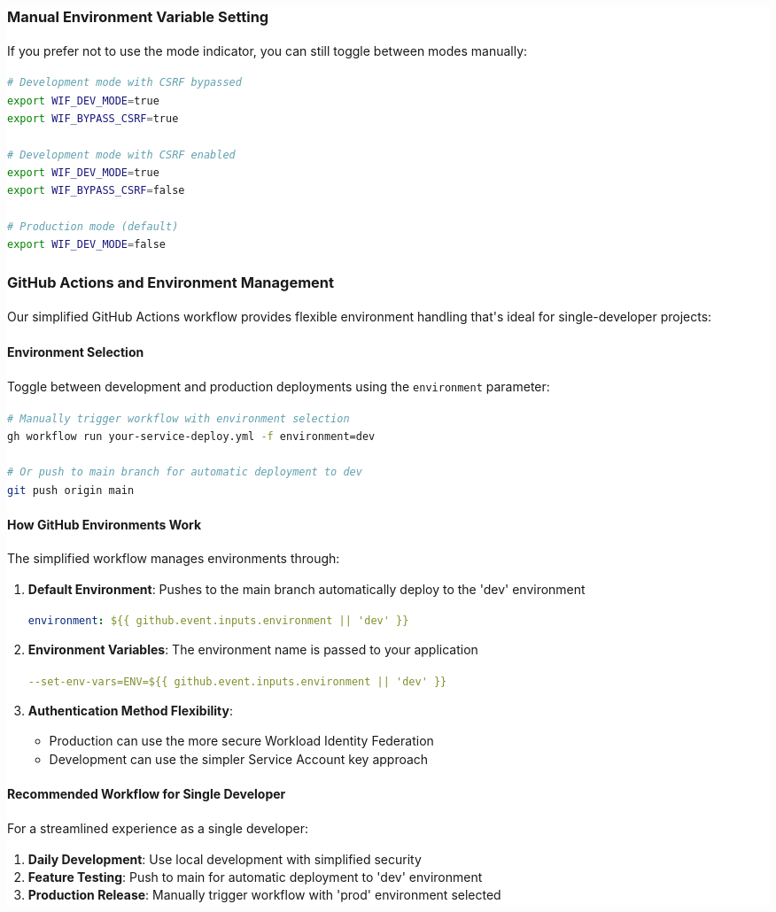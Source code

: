 ### Manual Environment Variable Setting

If you prefer not to use the mode indicator, you can still toggle between modes manually:

```bash
# Development mode with CSRF bypassed
export WIF_DEV_MODE=true
export WIF_BYPASS_CSRF=true

# Development mode with CSRF enabled
export WIF_DEV_MODE=true
export WIF_BYPASS_CSRF=false

# Production mode (default)
export WIF_DEV_MODE=false
```

### GitHub Actions and Environment Management

Our simplified GitHub Actions workflow provides flexible environment handling that's ideal for single-developer projects:

#### Environment Selection

Toggle between development and production deployments using the `environment` parameter:

```bash
# Manually trigger workflow with environment selection
gh workflow run your-service-deploy.yml -f environment=dev

# Or push to main branch for automatic deployment to dev
git push origin main
```

#### How GitHub Environments Work

The simplified workflow manages environments through:

1. **Default Environment**: Pushes to the main branch automatically deploy to the 'dev' environment
   ```yaml
   environment: ${{ github.event.inputs.environment || 'dev' }}
   ```

2. **Environment Variables**: The environment name is passed to your application
   ```yaml
   --set-env-vars=ENV=${{ github.event.inputs.environment || 'dev' }}
   ```

3. **Authentication Method Flexibility**: 
   - Production can use the more secure Workload Identity Federation
   - Development can use the simpler Service Account key approach

#### Recommended Workflow for Single Developer

For a streamlined experience as a single developer:

1. **Daily Development**: Use local development with simplified security
2. **Feature Testing**: Push to main for automatic deployment to 'dev' environment
3. **Production Release**: Manually trigger workflow with 'prod' environment selected
